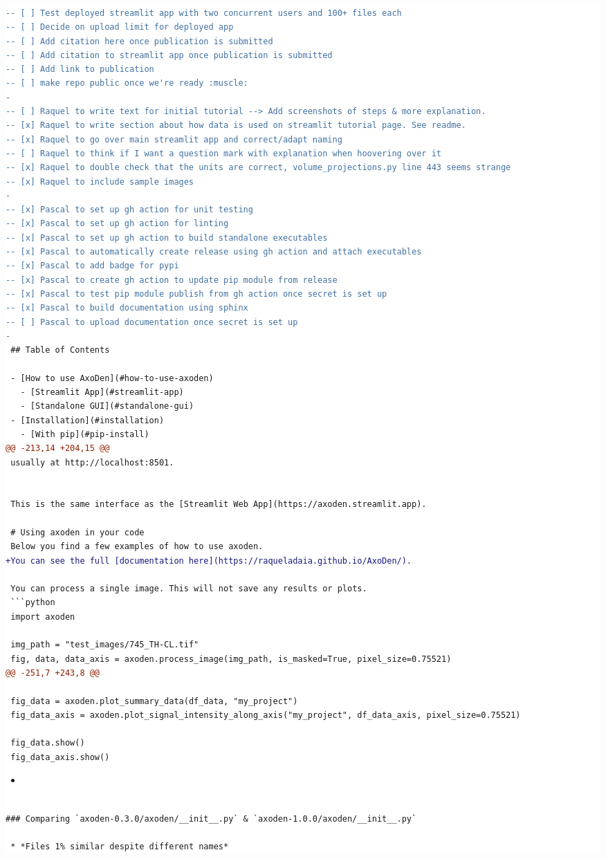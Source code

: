 ```diff
-- [ ] Test deployed streamlit app with two concurrent users and 100+ files each
-- [ ] Decide on upload limit for deployed app
-- [ ] Add citation here once publication is submitted
-- [ ] Add citation to streamlit app once publication is submitted
-- [ ] Add link to publication
-- [ ] make repo public once we're ready :muscle:
-
-- [ ] Raquel to write text for initial tutorial --> Add screenshots of steps & more explanation.
-- [x] Raquel to write section about how data is used on streamlit tutorial page. See readme.
-- [x] Raquel to go over main streamlit app and correct/adapt naming
-- [ ] Raquel to think if I want a question mark with explanation when hoovering over it
-- [x] Raquel to double check that the units are correct, volume_projections.py line 443 seems strange
-- [x] Raquel to include sample images
-
-- [x] Pascal to set up gh action for unit testing
-- [x] Pascal to set up gh action for linting
-- [x] Pascal to set up gh action to build standalone executables
-- [x] Pascal to automatically create release using gh action and attach executables
-- [x] Pascal to add badge for pypi
-- [x] Pascal to create gh action to update pip module from release
-- [x] Pascal to test pip module publish from gh action once secret is set up
-- [x] Pascal to build documentation using sphinx
-- [ ] Pascal to upload documentation once secret is set up
-
 ## Table of Contents
 
 - [How to use AxoDen](#how-to-use-axoden)
   - [Streamlit App](#streamlit-app)
   - [Standalone GUI](#standalone-gui)
 - [Installation](#installation)
   - [With pip](#pip-install)
@@ -213,14 +204,15 @@
 usually at http://localhost:8501.
 
 
 This is the same interface as the [Streamlit Web App](https://axoden.streamlit.app).
 
 # Using axoden in your code
 Below you find a few examples of how to use axoden.
+You can see the full [documentation here](https://raqueladaia.github.io/AxoDen/).
 
 You can process a single image. This will not save any results or plots.
 ```python
 import axoden
 
 img_path = "test_images/745_TH-CL.tif"
 fig, data, data_axis = axoden.process_image(img_path, is_masked=True, pixel_size=0.75521)
@@ -251,7 +243,8 @@
 
 fig_data = axoden.plot_summary_data(df_data, "my_project")
 fig_data_axis = axoden.plot_signal_intensity_along_axis("my_project", df_data_axis, pixel_size=0.75521)
 
 fig_data.show()
 fig_data_axis.show()
 ```
+
```

### Comparing `axoden-0.3.0/axoden/__init__.py` & `axoden-1.0.0/axoden/__init__.py`

 * *Files 1% similar despite different names*
```